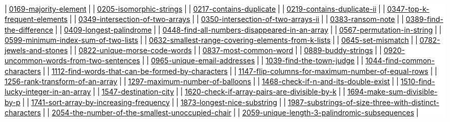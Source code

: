 | [0169-majority-element](https://github.com/KowsikaJ/LEETCODE/tree/master/0169-majority-element) |
| [0205-isomorphic-strings](https://github.com/KowsikaJ/LEETCODE/tree/master/0205-isomorphic-strings) |
| [0217-contains-duplicate](https://github.com/KowsikaJ/LEETCODE/tree/master/0217-contains-duplicate) |
| [0219-contains-duplicate-ii](https://github.com/KowsikaJ/LEETCODE/tree/master/0219-contains-duplicate-ii) |
| [0347-top-k-frequent-elements](https://github.com/KowsikaJ/LEETCODE/tree/master/0347-top-k-frequent-elements) |
| [0349-intersection-of-two-arrays](https://github.com/KowsikaJ/LEETCODE/tree/master/0349-intersection-of-two-arrays) |
| [0350-intersection-of-two-arrays-ii](https://github.com/KowsikaJ/LEETCODE/tree/master/0350-intersection-of-two-arrays-ii) |
| [0383-ransom-note](https://github.com/KowsikaJ/LEETCODE/tree/master/0383-ransom-note) |
| [0389-find-the-difference](https://github.com/KowsikaJ/LEETCODE/tree/master/0389-find-the-difference) |
| [0409-longest-palindrome](https://github.com/KowsikaJ/LEETCODE/tree/master/0409-longest-palindrome) |
| [0448-find-all-numbers-disappeared-in-an-array](https://github.com/KowsikaJ/LEETCODE/tree/master/0448-find-all-numbers-disappeared-in-an-array) |
| [0567-permutation-in-string](https://github.com/KowsikaJ/LEETCODE/tree/master/0567-permutation-in-string) |
| [0599-minimum-index-sum-of-two-lists](https://github.com/KowsikaJ/LEETCODE/tree/master/0599-minimum-index-sum-of-two-lists) |
| [0632-smallest-range-covering-elements-from-k-lists](https://github.com/KowsikaJ/LEETCODE/tree/master/0632-smallest-range-covering-elements-from-k-lists) |
| [0645-set-mismatch](https://github.com/KowsikaJ/LEETCODE/tree/master/0645-set-mismatch) |
| [0782-jewels-and-stones](https://github.com/KowsikaJ/LEETCODE/tree/master/0782-jewels-and-stones) |
| [0822-unique-morse-code-words](https://github.com/KowsikaJ/LEETCODE/tree/master/0822-unique-morse-code-words) |
| [0837-most-common-word](https://github.com/KowsikaJ/LEETCODE/tree/master/0837-most-common-word) |
| [0889-buddy-strings](https://github.com/KowsikaJ/LEETCODE/tree/master/0889-buddy-strings) |
| [0920-uncommon-words-from-two-sentences](https://github.com/KowsikaJ/LEETCODE/tree/master/0920-uncommon-words-from-two-sentences) |
| [0965-unique-email-addresses](https://github.com/KowsikaJ/LEETCODE/tree/master/0965-unique-email-addresses) |
| [1039-find-the-town-judge](https://github.com/KowsikaJ/LEETCODE/tree/master/1039-find-the-town-judge) |
| [1044-find-common-characters](https://github.com/KowsikaJ/LEETCODE/tree/master/1044-find-common-characters) |
| [1112-find-words-that-can-be-formed-by-characters](https://github.com/KowsikaJ/LEETCODE/tree/master/1112-find-words-that-can-be-formed-by-characters) |
| [1147-flip-columns-for-maximum-number-of-equal-rows](https://github.com/KowsikaJ/LEETCODE/tree/master/1147-flip-columns-for-maximum-number-of-equal-rows) |
| [1256-rank-transform-of-an-array](https://github.com/KowsikaJ/LEETCODE/tree/master/1256-rank-transform-of-an-array) |
| [1297-maximum-number-of-balloons](https://github.com/KowsikaJ/LEETCODE/tree/master/1297-maximum-number-of-balloons) |
| [1468-check-if-n-and-its-double-exist](https://github.com/KowsikaJ/LEETCODE/tree/master/1468-check-if-n-and-its-double-exist) |
| [1510-find-lucky-integer-in-an-array](https://github.com/KowsikaJ/LEETCODE/tree/master/1510-find-lucky-integer-in-an-array) |
| [1547-destination-city](https://github.com/KowsikaJ/LEETCODE/tree/master/1547-destination-city) |
| [1620-check-if-array-pairs-are-divisible-by-k](https://github.com/KowsikaJ/LEETCODE/tree/master/1620-check-if-array-pairs-are-divisible-by-k) |
| [1694-make-sum-divisible-by-p](https://github.com/KowsikaJ/LEETCODE/tree/master/1694-make-sum-divisible-by-p) |
| [1741-sort-array-by-increasing-frequency](https://github.com/KowsikaJ/LEETCODE/tree/master/1741-sort-array-by-increasing-frequency) |
| [1873-longest-nice-substring](https://github.com/KowsikaJ/LEETCODE/tree/master/1873-longest-nice-substring) |
| [1987-substrings-of-size-three-with-distinct-characters](https://github.com/KowsikaJ/LEETCODE/tree/master/1987-substrings-of-size-three-with-distinct-characters) |
| [2054-the-number-of-the-smallest-unoccupied-chair](https://github.com/KowsikaJ/LEETCODE/tree/master/2054-the-number-of-the-smallest-unoccupied-chair) |
| [2059-unique-length-3-palindromic-subsequences](https://github.com/KowsikaJ/LEETCODE/tree/master/2059-unique-length-3-palindromic-subsequences) |